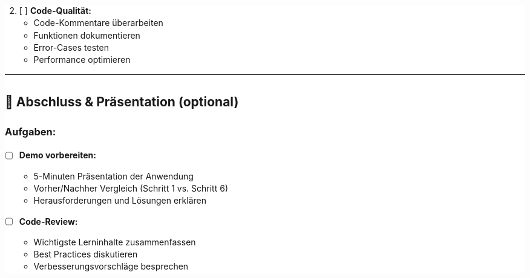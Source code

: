 2. [ ] **Code-Qualität:**
   - Code-Kommentare überarbeiten
   - Funktionen dokumentieren
   - Error-Cases testen
   - Performance optimieren

---

## 📝 **Abschluss & Präsentation (optional)**

### **Aufgaben:**
- [ ] **Demo vorbereiten:**
  - 5-Minuten Präsentation der Anwendung
  - Vorher/Nachher Vergleich (Schritt 1 vs. Schritt 6)
  - Herausforderungen und Lösungen erklären

- [ ] **Code-Review:**
  - Wichtigste Lerninhalte zusammenfassen
  - Best Practices diskutieren
  - Verbesserungsvorschläge besprechen